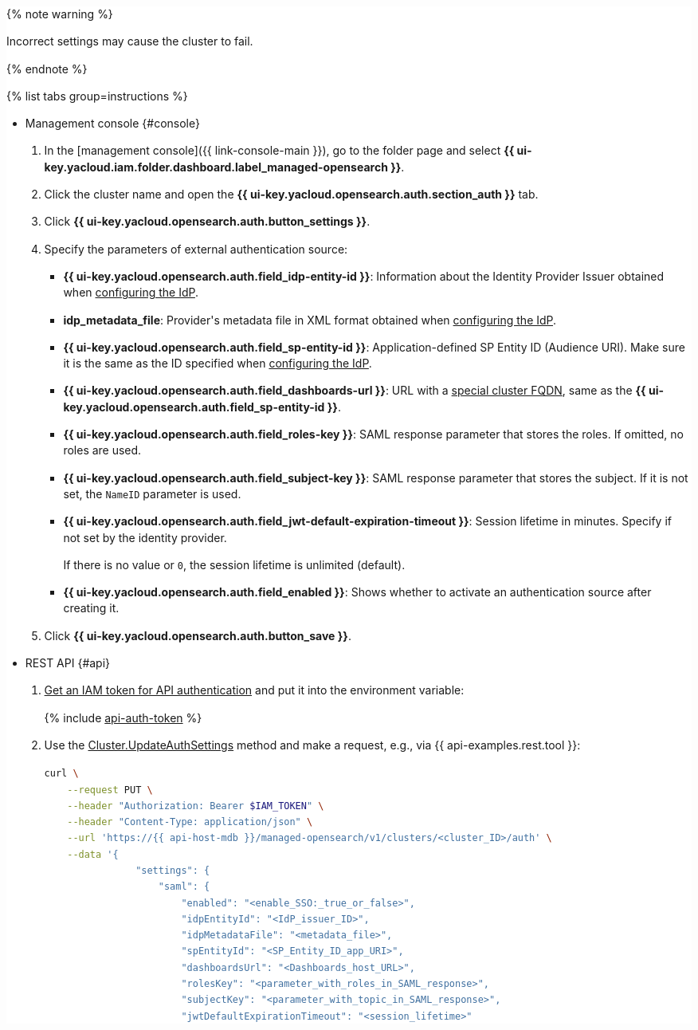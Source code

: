 {% note warning %}

Incorrect settings may cause the cluster to fail.

{% endnote %}

{% list tabs group=instructions %}

- Management console {#console}

    1. In the [management console]({{ link-console-main }}), go to the folder page and select **{{ ui-key.yacloud.iam.folder.dashboard.label_managed-opensearch }}**.
    1. Click the cluster name and open the **{{ ui-key.yacloud.opensearch.auth.section_auth }}** tab.
    1. Click **{{ ui-key.yacloud.opensearch.auth.button_settings }}**.
    1. Specify the parameters of external authentication source:

        * **{{ ui-key.yacloud.opensearch.auth.field_idp-entity-id }}**: Information about the Identity Provider Issuer obtained when [configuring the IdP](#configuration-idp).

        * **idp_metadata_file**: Provider's metadata file in XML format obtained when [configuring the IdP](#configuration-idp).

        * **{{ ui-key.yacloud.opensearch.auth.field_sp-entity-id }}**: Application-defined SP Entity ID (Audience URI). Make sure it is the same as the ID specified when [configuring the IdP](#configuration-idp).

        * **{{ ui-key.yacloud.opensearch.auth.field_dashboards-url }}**: URL with a [special cluster FQDN](./connect.md#special-fqdns), same as the **{{ ui-key.yacloud.opensearch.auth.field_sp-entity-id }}**.

        * **{{ ui-key.yacloud.opensearch.auth.field_roles-key }}**: SAML response parameter that stores the roles. If omitted, no roles are used.

        * **{{ ui-key.yacloud.opensearch.auth.field_subject-key }}**: SAML response parameter that stores the subject. If it is not set, the `NameID` parameter is used.

        * **{{ ui-key.yacloud.opensearch.auth.field_jwt-default-expiration-timeout }}**: Session lifetime in minutes. Specify if not set by the identity provider.

            If there is no value or `0`, the session lifetime is unlimited (default).

        * **{{ ui-key.yacloud.opensearch.auth.field_enabled }}**: Shows whether to activate an authentication source after creating it.

    1. Click **{{ ui-key.yacloud.opensearch.auth.button_save }}**.

- REST API {#api}

    1. [Get an IAM token for API authentication](../api-ref/authentication.md) and put it into the environment variable:

        {% include [api-auth-token](../../_includes/mdb/api-auth-token.md) %}

    1. Use the [Cluster.UpdateAuthSettings](../api-ref/Cluster/updateAuthSettings.md) method and make a request, e.g., via {{ api-examples.rest.tool }}:

        ```bash
        curl \
            --request PUT \
            --header "Authorization: Bearer $IAM_TOKEN" \
            --header "Content-Type: application/json" \
            --url 'https://{{ api-host-mdb }}/managed-opensearch/v1/clusters/<cluster_ID>/auth' \
            --data '{
                        "settings": {
                            "saml": {
                                "enabled": "<enable_SSO:_true_or_false>",
                                "idpEntityId": "<IdP_issuer_ID>",
                                "idpMetadataFile": "<metadata_file>",
                                "spEntityId": "<SP_Entity_ID_app_URI>",
                                "dashboardsUrl": "<Dashboards_host_URL>",
                                "rolesKey": "<parameter_with_roles_in_SAML_response>",
                                "subjectKey": "<parameter_with_topic_in_SAML_response>",
                                "jwtDefaultExpirationTimeout": "<session_lifetime>"